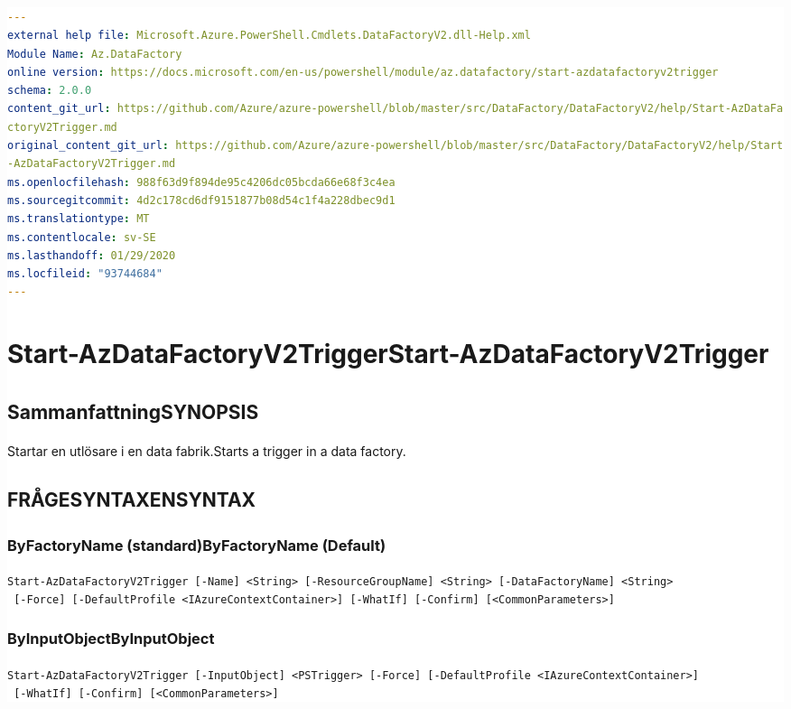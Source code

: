 ```yaml
---
external help file: Microsoft.Azure.PowerShell.Cmdlets.DataFactoryV2.dll-Help.xml
Module Name: Az.DataFactory
online version: https://docs.microsoft.com/en-us/powershell/module/az.datafactory/start-azdatafactoryv2trigger
schema: 2.0.0
content_git_url: https://github.com/Azure/azure-powershell/blob/master/src/DataFactory/DataFactoryV2/help/Start-AzDataFactoryV2Trigger.md
original_content_git_url: https://github.com/Azure/azure-powershell/blob/master/src/DataFactory/DataFactoryV2/help/Start-AzDataFactoryV2Trigger.md
ms.openlocfilehash: 988f63d9f894de95c4206dc05bcda66e68f3c4ea
ms.sourcegitcommit: 4d2c178cd6df9151877b08d54c1f4a228dbec9d1
ms.translationtype: MT
ms.contentlocale: sv-SE
ms.lasthandoff: 01/29/2020
ms.locfileid: "93744684"
---
```

# <span data-ttu-id="18df7-101">Start-AzDataFactoryV2Trigger</span><span class="sxs-lookup"><span data-stu-id="18df7-101">Start-AzDataFactoryV2Trigger</span></span>

## <span data-ttu-id="18df7-102">Sammanfattning</span><span class="sxs-lookup"><span data-stu-id="18df7-102">SYNOPSIS</span></span>
<span data-ttu-id="18df7-103">Startar en utlösare i en data fabrik.</span><span class="sxs-lookup"><span data-stu-id="18df7-103">Starts a trigger in a data factory.</span></span>

## <span data-ttu-id="18df7-104">FRÅGESYNTAXEN</span><span class="sxs-lookup"><span data-stu-id="18df7-104">SYNTAX</span></span>

### <span data-ttu-id="18df7-105">ByFactoryName (standard)</span><span class="sxs-lookup"><span data-stu-id="18df7-105">ByFactoryName (Default)</span></span>
```
Start-AzDataFactoryV2Trigger [-Name] <String> [-ResourceGroupName] <String> [-DataFactoryName] <String>
 [-Force] [-DefaultProfile <IAzureContextContainer>] [-WhatIf] [-Confirm] [<CommonParameters>]
```

### <span data-ttu-id="18df7-106">ByInputObject</span><span class="sxs-lookup"><span data-stu-id="18df7-106">ByInputObject</span></span>
```
Start-AzDataFactoryV2Trigger [-InputObject] <PSTrigger> [-Force] [-DefaultProfile <IAzureContextContainer>]
 [-WhatIf] [-Confirm] [<CommonParameters>]
```
